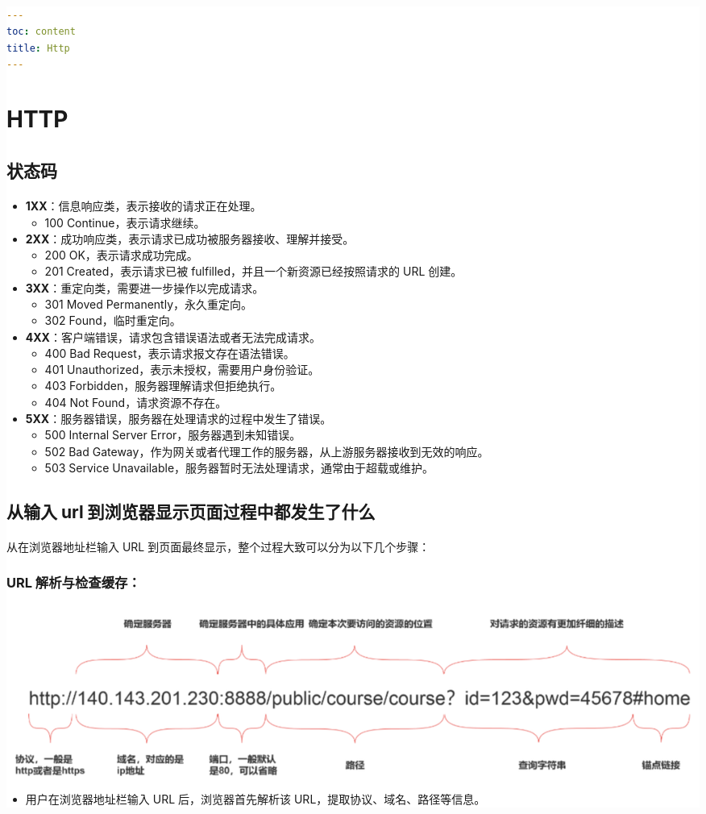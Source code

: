 ```yaml
---
toc: content
title: Http
---
```


# HTTP

## 状态码

- **1XX**：信息响应类，表示接收的请求正在处理。
  - 100 Continue，表示请求继续。
- **2XX**：成功响应类，表示请求已成功被服务器接收、理解并接受。
  - 200 OK，表示请求成功完成。
  - 201 Created，表示请求已被 fulfilled，并且一个新资源已经按照请求的 URL 创建。
- **3XX**：重定向类，需要进一步操作以完成请求。
  - 301 Moved Permanently，永久重定向。
  - 302 Found，临时重定向。
- **4XX**：客户端错误，请求包含错误语法或者无法完成请求。
  - 400 Bad Request，表示请求报文存在语法错误。
  - 401 Unauthorized，表示未授权，需要用户身份验证。
  - 403 Forbidden，服务器理解请求但拒绝执行。
  - 404 Not Found，请求资源不存在。
- **5XX**：服务器错误，服务器在处理请求的过程中发生了错误。
  - 500 Internal Server Error，服务器遇到未知错误。
  - 502 Bad Gateway，作为网关或者代理工作的服务器，从上游服务器接收到无效的响应。
  - 503 Service Unavailable，服务器暂时无法处理请求，通常由于超载或维护。

## 从输入 url 到浏览器显示页面过程中都发生了什么

从在浏览器地址栏输入 URL 到页面最终显示，整个过程大致可以分为以下几个步骤：

### **URL 解析与检查缓存：**

![](/images/http/image4.jpg)

- 用户在浏览器地址栏输入 URL 后，浏览器首先解析该 URL，提取协议、域名、路径等信息。
